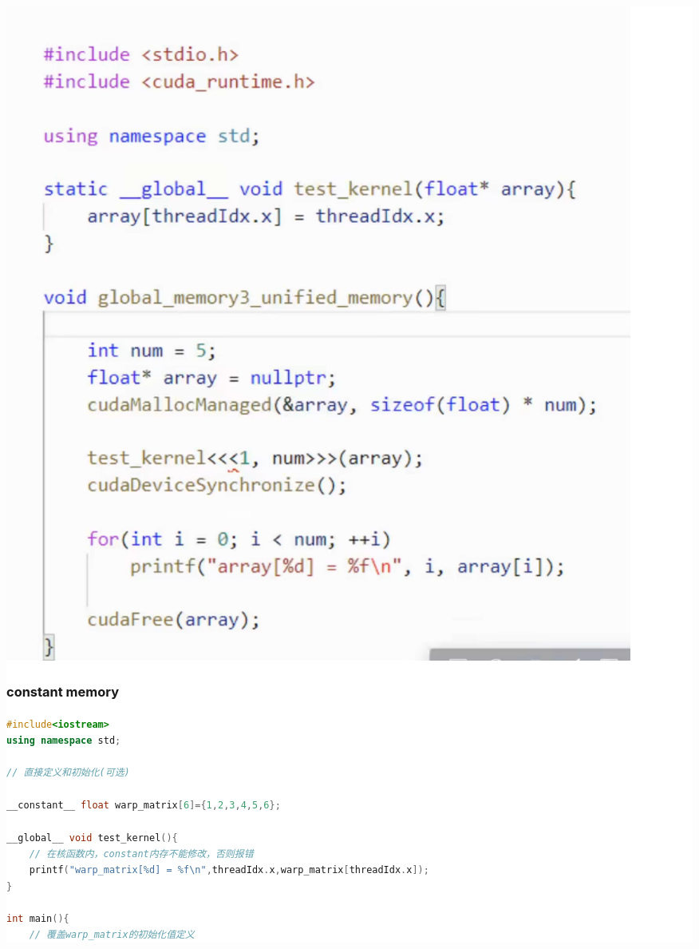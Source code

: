 <img src="images\unified_code.png" alt="image-20220304152701314" style="zoom:80%;" />

### constant memory

```c++
#include<iostream>
using namespace std;

// 直接定义和初始化(可选)

__constant__ float warp_matrix[6]={1,2,3,4,5,6};

__global__ void test_kernel(){
    // 在核函数内，constant内存不能修改，否则报错
    printf("warp_matrix[%d] = %f\n",threadIdx.x,warp_matrix[threadIdx.x]);
}

int main(){
    // 覆盖warp_matrix的初始化值定义
```